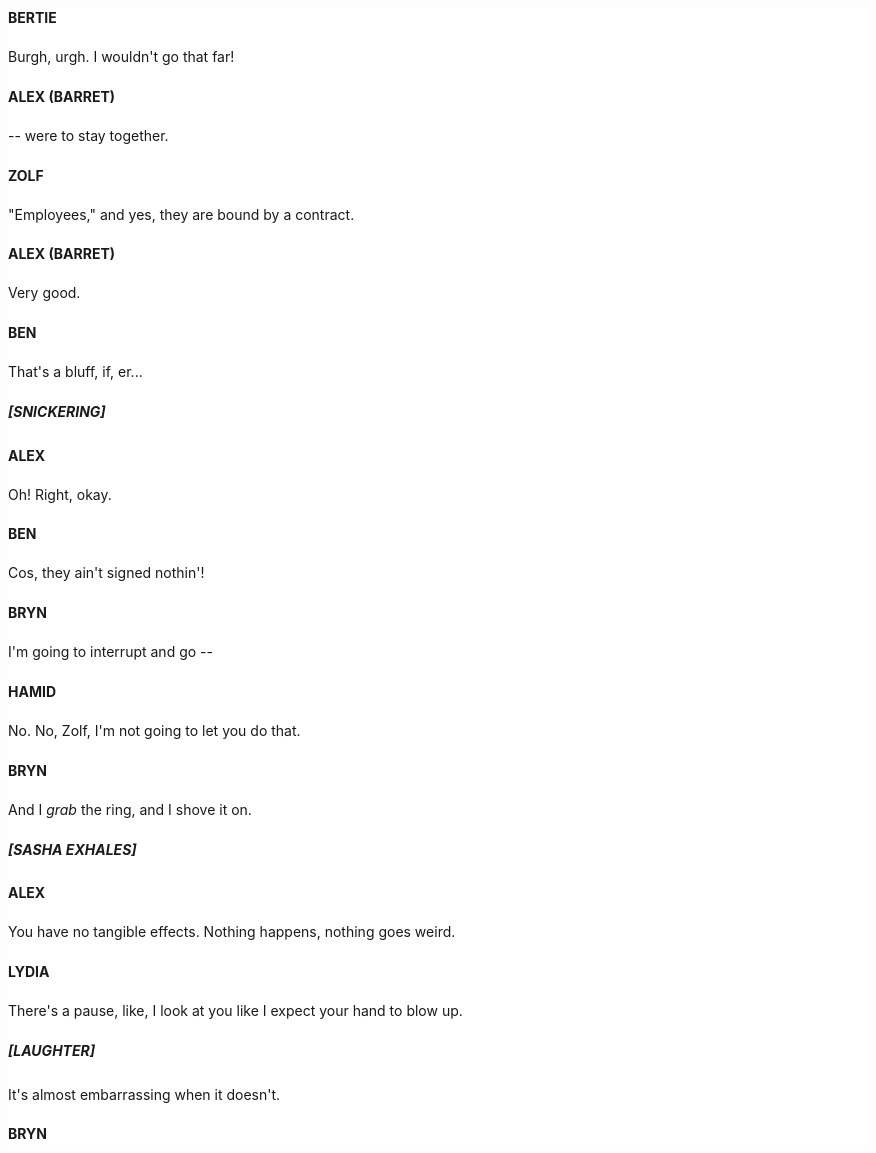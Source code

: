 #### BERTIE

Burgh, urgh. I wouldn't go that far!

#### ALEX (BARRET)

-- were to stay together.

#### ZOLF

"Employees," and yes, they are bound by a contract. 

#### ALEX (BARRET)

Very good.

#### BEN

That's a bluff, if, er...

##### [SNICKERING]

#### ALEX

Oh! Right, okay.

#### BEN

Cos, they ain't signed nothin'!

#### BRYN

I'm going to interrupt and go --

#### HAMID

No. No, Zolf, I'm not going to let you do that.

#### BRYN

And I *grab* the ring, and I shove it on.

##### [SASHA EXHALES]

#### ALEX

You have no tangible effects. Nothing happens, nothing goes weird. 

#### LYDIA

There's a pause, like, I look at you like I expect your hand to blow up.

##### [LAUGHTER]

It's almost embarrassing when it doesn't. 

#### BRYN
